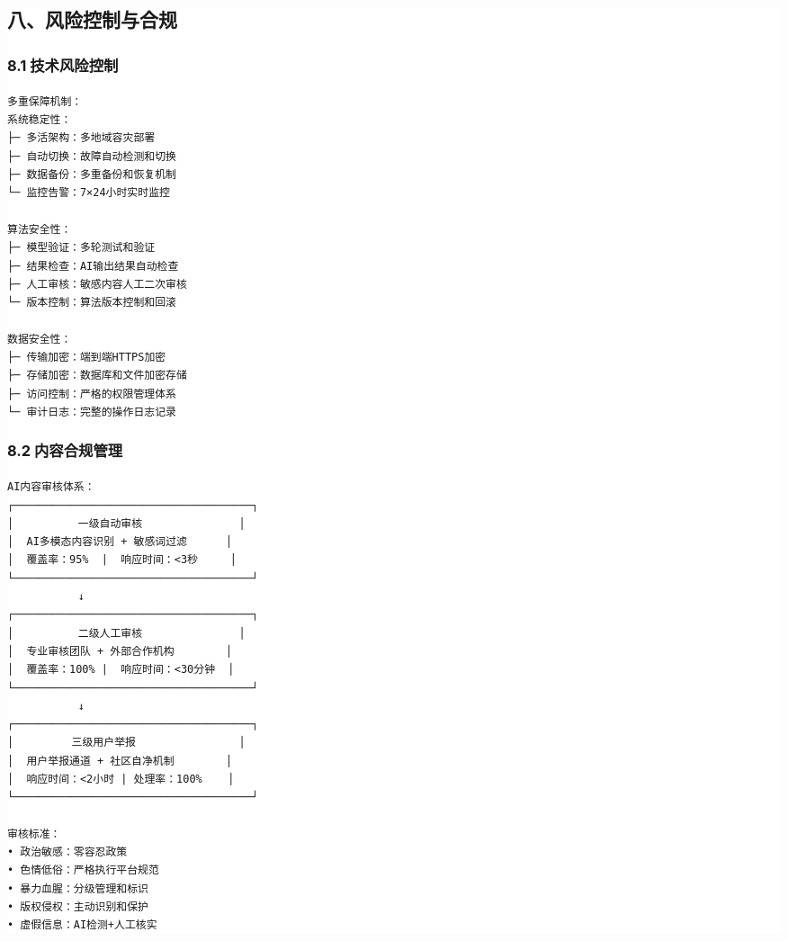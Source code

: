 ## 八、风险控制与合规

### 8.1 技术风险控制
```
多重保障机制：
系统稳定性：
├─ 多活架构：多地域容灾部署
├─ 自动切换：故障自动检测和切换  
├─ 数据备份：多重备份和恢复机制
└─ 监控告警：7×24小时实时监控

算法安全性：
├─ 模型验证：多轮测试和验证
├─ 结果检查：AI输出结果自动检查
├─ 人工审核：敏感内容人工二次审核
└─ 版本控制：算法版本控制和回滚

数据安全性：
├─ 传输加密：端到端HTTPS加密
├─ 存储加密：数据库和文件加密存储
├─ 访问控制：严格的权限管理体系
└─ 审计日志：完整的操作日志记录
```

### 8.2 内容合规管理
```
AI内容审核体系：
┌─────────────────────────────────────┐
│          一级自动审核               │
│  AI多模态内容识别 + 敏感词过滤      │
│  覆盖率：95%  |  响应时间：<3秒     │
└─────────────────────────────────────┘
           ↓
┌─────────────────────────────────────┐
│          二级人工审核               │
│  专业审核团队 + 外部合作机构        │
│  覆盖率：100% |  响应时间：<30分钟  │
└─────────────────────────────────────┘
           ↓
┌─────────────────────────────────────┐
│         三级用户举报                │
│  用户举报通道 + 社区自净机制        │
│  响应时间：<2小时 | 处理率：100%    │
└─────────────────────────────────────┘

审核标准：
• 政治敏感：零容忍政策
• 色情低俗：严格执行平台规范  
• 暴力血腥：分级管理和标识
• 版权侵权：主动识别和保护
• 虚假信息：AI检测+人工核实
```
